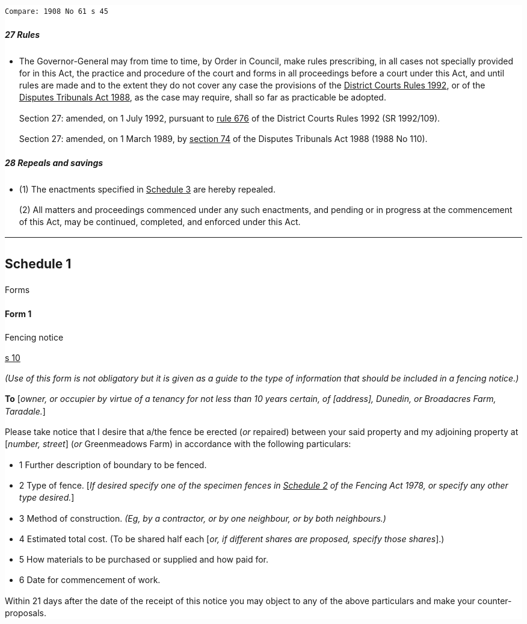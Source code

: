     Compare: 1908 No 61 s 45

##### 27 Rules
    
*   The Governor-General may from time to time, by Order in Council, make rules prescribing, in all cases not specially provided for in this Act, the practice and procedure of the court and forms in all proceedings before a court under this Act, and until rules are made and to the extent they do not cover any case the provisions of the [District Courts Rules 1992][67], or of the [Disputes Tribunals Act 1988][63], as the case may require, shall so far as practicable be adopted.
    
    Section 27: amended, on 1 July 1992, pursuant to [rule 676][68] of the District Courts Rules 1992 (SR 1992/109).
    
    Section 27: amended, on 1 March 1989, by [section 74][69] of the Disputes Tribunals Act 1988 (1988 No 110).

##### 28 Repeals and savings
    
*   (1) The enactments specified in [Schedule 3][39] are hereby repealed.
    
    (2) All matters and proceedings commenced under any such enactments, and pending or in progress at the commencement of this Act, may be continued, completed, and enforced under this Act.

---

## Schedule 1  
Forms

#### Form 1  
Fencing notice

[s 10][15]

_(Use of this form is not obligatory but it is given as a guide to the type of information that should be included in a fencing notice.)_

**To** \[_owner, or occupier by virtue of a tenancy for not less than 10 years certain, of \[address\], Dunedin, or Broadacres Farm, Taradale._\]

Please take notice that I desire that a/the fence be erected (_or_ repaired) between your said property and my adjoining property at \[_number, street_\] (_or_ Greenmeadows Farm) in accordance with the following particulars:
    
*   1 Further description of boundary to be fenced.

*   2 Type of fence. \[_If desired specify one of the specimen fences in [Schedule 2][38] of the Fencing Act 1978, or specify any other type desired._\]

*   3 Method of construction. _(Eg, by a contractor, or by one neighbour, or by both neighbours.)_

*   4 Estimated total cost. (To be shared half each \[_or, if different shares are proposed, specify those shares_\].)

*   5 How materials to be purchased or supplied and how paid for.

*   6 Date for commencement of work.

Within 21 days after the date of the receipt of this notice you may object to any of the above particulars and make your counter-proposals.


[0]: http://www.legislation.govt.nz/act/public/1978/0050/latest/link.aspx?id=DLM195466
[1]: http://www.legislation.govt.nz/act/public/1978/0050/latest/whole.html#DLM21809
[2]: http://www.legislation.govt.nz/act/public/1978/0050/latest/whole.html#DLM21811
[3]: http://www.legislation.govt.nz/act/public/1978/0050/latest/whole.html#DLM21812
[4]: http://www.legislation.govt.nz/act/public/1978/0050/latest/whole.html#DLM21813
[5]: http://www.legislation.govt.nz/act/public/1978/0050/latest/whole.html#DLM21842
[6]: http://www.legislation.govt.nz/act/public/1978/0050/latest/whole.html#DLM21849
[7]: http://www.legislation.govt.nz/act/public/1978/0050/latest/whole.html#DLM21850
[8]: http://www.legislation.govt.nz/act/public/1978/0050/latest/whole.html#DLM21851
[9]: http://www.legislation.govt.nz/act/public/1978/0050/latest/whole.html#DLM21852
[10]: http://www.legislation.govt.nz/act/public/1978/0050/latest/whole.html#DLM21853
[11]: http://www.legislation.govt.nz/act/public/1978/0050/latest/whole.html#DLM21854
[12]: http://www.legislation.govt.nz/act/public/1978/0050/latest/whole.html#DLM21855
[13]: http://www.legislation.govt.nz/act/public/1978/0050/latest/whole.html#DLM21856
[14]: http://www.legislation.govt.nz/act/public/1978/0050/latest/whole.html#DLM21857
[15]: http://www.legislation.govt.nz/act/public/1978/0050/latest/whole.html#DLM21859
[16]: http://www.legislation.govt.nz/act/public/1978/0050/latest/whole.html#DLM21860
[17]: http://www.legislation.govt.nz/act/public/1978/0050/latest/whole.html#DLM21861
[18]: http://www.legislation.govt.nz/act/public/1978/0050/latest/whole.html#DLM21863
[19]: http://www.legislation.govt.nz/act/public/1978/0050/latest/whole.html#DLM21864
[20]: http://www.legislation.govt.nz/act/public/1978/0050/latest/whole.html#DLM21865
[21]: http://www.legislation.govt.nz/act/public/1978/0050/latest/whole.html#DLM21866
[22]: http://www.legislation.govt.nz/act/public/1978/0050/latest/whole.html#DLM21867
[23]: http://www.legislation.govt.nz/act/public/1978/0050/latest/whole.html#DLM21868
[24]: http://www.legislation.govt.nz/act/public/1978/0050/latest/whole.html#DLM21869
[25]: http://www.legislation.govt.nz/act/public/1978/0050/latest/whole.html#DLM21870
[26]: http://www.legislation.govt.nz/act/public/1978/0050/latest/whole.html#DLM21871
[27]: http://www.legislation.govt.nz/act/public/1978/0050/latest/whole.html#DLM21872
[28]: http://www.legislation.govt.nz/act/public/1978/0050/latest/whole.html#DLM21873
[29]: http://www.legislation.govt.nz/act/public/1978/0050/latest/whole.html#DLM21874
[30]: http://www.legislation.govt.nz/act/public/1978/0050/latest/whole.html#DLM21877
[31]: http://www.legislation.govt.nz/act/public/1978/0050/latest/whole.html#DLM21878
[32]: http://www.legislation.govt.nz/act/public/1978/0050/latest/whole.html#DLM21881
[33]: http://www.legislation.govt.nz/act/public/1978/0050/latest/whole.html#DLM21882
[34]: http://www.legislation.govt.nz/act/public/1978/0050/latest/whole.html#DLM21883
[35]: http://www.legislation.govt.nz/act/public/1978/0050/latest/whole.html#DLM21884
[36]: http://www.legislation.govt.nz/act/public/1978/0050/latest/whole.html#DLM21887
[37]: http://www.legislation.govt.nz/act/public/1978/0050/latest/whole.html#DLM21888
[38]: http://www.legislation.govt.nz/act/public/1978/0050/latest/whole.html#DLM21894
[39]: http://www.legislation.govt.nz/act/public/1978/0050/latest/whole.html#DLM22106
[40]: http://www.legislation.govt.nz/act/public/1978/0050/latest/link.aspx?id=DLM242775
[41]: http://www.legislation.govt.nz/act/public/1978/0050/latest/link.aspx?id=DLM444304
[42]: http://www.legislation.govt.nz/act/public/1978/0050/latest/link.aspx?id=DLM175232
[43]: http://www.legislation.govt.nz/act/public/1978/0050/latest/link.aspx?id=DLM134143
[44]: http://www.legislation.govt.nz/act/public/1978/0050/latest/link.aspx?id=DLM1313622
[45]: http://www.legislation.govt.nz/act/public/1978/0050/latest/link.aspx?id=DLM175926
[46]: http://www.legislation.govt.nz/act/public/1978/0050/latest/link.aspx?id=DLM36962
[47]: http://www.legislation.govt.nz/act/public/1978/0050/latest/link.aspx?id=DLM222636
[48]: http://www.legislation.govt.nz/act/public/1978/0050/latest/link.aspx?id=DLM103609
[49]: http://www.legislation.govt.nz/act/public/1978/0050/latest/link.aspx?id=DLM230264
[50]: http://www.legislation.govt.nz/act/public/1978/0050/latest/link.aspx?id=DLM38526
[51]: http://www.legislation.govt.nz/act/public/1978/0050/latest/link.aspx?id=DLM223141
[52]: http://www.legislation.govt.nz/act/public/1978/0050/latest/link.aspx?id=DLM106995
[53]: http://www.legislation.govt.nz/act/public/1978/0050/latest/link.aspx?id=DLM174088
[54]: http://www.legislation.govt.nz/act/public/1978/0050/latest/link.aspx?id=DLM269031
[55]: http://www.legislation.govt.nz/act/public/1978/0050/latest/link.aspx?id=DLM124441
[56]: http://www.legislation.govt.nz/act/public/1978/0050/latest/link.aspx?id=DLM124495
[57]: http://www.legislation.govt.nz/act/public/1978/0050/latest/link.aspx?id=DLM268967
[58]: http://www.legislation.govt.nz/act/public/1978/0050/latest/link.aspx?id=DLM317988
[59]: http://www.legislation.govt.nz/act/public/1978/0050/latest/link.aspx?id=DLM290564
[60]: http://www.legislation.govt.nz/act/public/1978/0050/latest/link.aspx?id=DLM35057
[61]: http://www.legislation.govt.nz/act/public/1978/0050/latest/link.aspx?id=DLM134146
[62]: http://www.legislation.govt.nz/act/public/1978/0050/latest/link.aspx?id=DLM293026
[63]: http://www.legislation.govt.nz/act/public/1978/0050/latest/link.aspx?id=DLM133281
[64]: http://www.legislation.govt.nz/act/public/1978/0050/latest/link.aspx?id=DLM133648
[65]: http://www.legislation.govt.nz/act/public/1978/0050/latest/link.aspx?id=DLM134147
[66]: http://www.legislation.govt.nz/act/public/1978/0050/latest/link.aspx?id=DLM1919616
[67]: http://www.legislation.govt.nz/act/public/1978/0050/latest/link.aspx?id=DLM154671
[68]: http://www.legislation.govt.nz/act/public/1978/0050/latest/link.aspx?id=DLM161097
[69]: http://www.legislation.govt.nz/act/public/1978/0050/latest/link.aspx?id=DLM134149
[70]: http://www.legislation.govt.nz/act/public/1978/0050/latest/link.aspx?id=DLM35085
[71]: http://www.legislation.govt.nz/act/public/1978/0050/latest/link.aspx?id=DLM396851
[72]: http://www.pco.parliament.govt.nz/reprints/
[73]: http://www.legislation.govt.nz/act/public/1978/0050/latest/link.aspx?id=DLM195439
[74]: http://www.pco.parliament.govt.nz/editorial-conventions/
[75]: http://www.legislation.govt.nz/act/public/1978/0050/latest/link.aspx?id=DLM195468
[76]: http://www.legislation.govt.nz/act/public/1978/0050/latest/link.aspx?id=DLM195470